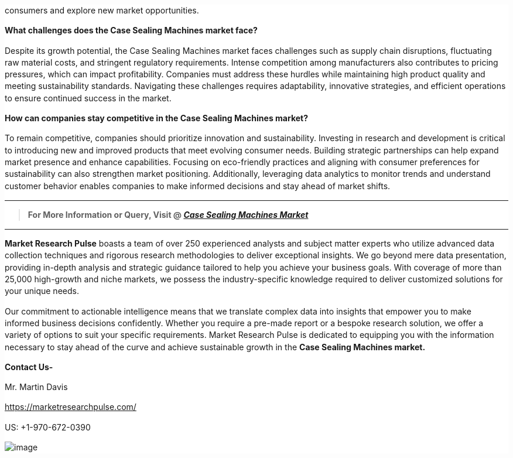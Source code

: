 consumers and explore new market opportunities.</p><p><strong>What challenges does the Case Sealing Machines market face?</strong></p><p>Despite its growth potential, the Case Sealing Machines market faces challenges such as supply chain disruptions, fluctuating raw material costs, and stringent regulatory requirements. Intense competition among manufacturers also contributes to pricing pressures, which can impact profitability. Companies must address these hurdles while maintaining high product quality and meeting sustainability standards. Navigating these challenges requires adaptability, innovative strategies, and efficient operations to ensure continued success in the market.</p><p><strong>How can companies stay competitive in the Case Sealing Machines market?</strong></p><p>To remain competitive, companies should prioritize innovation and sustainability. Investing in research and development is critical to introducing new and improved products that meet evolving consumer needs. Building strategic partnerships can help expand market presence and enhance capabilities. Focusing on eco-friendly practices and aligning with consumer preferences for sustainability can also strengthen market positioning. Additionally, leveraging data analytics to monitor trends and understand customer behavior enables companies to make informed decisions and stay ahead of market shifts.</p><hr /><blockquote><p><strong>For More Information or Query, Visit @&nbsp;<em><a href="https://marketresearchpulse.com/report/116142/case-sealing-machines-market?utm_source=Linkedin&utm_medium=052">Case Sealing Machines Market</a></em></strong></p></blockquote><hr /><p><strong>Market Research Pulse</strong> boasts a team of over 250 experienced analysts and subject matter experts who utilize advanced data collection techniques and rigorous research methodologies to deliver exceptional insights. We go beyond mere data presentation, providing in-depth analysis and strategic guidance tailored to help you achieve your business goals. With coverage of more than 25,000 high-growth and niche markets, we possess the industry-specific knowledge required to deliver customized solutions for your unique needs.</p><p>Our commitment to actionable intelligence means that we translate complex data into insights that empower you to make informed business decisions confidently. Whether you require a pre-made report or a bespoke research solution, we offer a variety of options to suit your specific requirements. Market Research Pulse is dedicated to equipping you with the information necessary to stay ahead of the curve and achieve sustainable growth in the <strong>Case Sealing Machines market.</strong></p><p><strong>Contact Us-</strong></p><p>Mr. Martin Davis</p><p>https://marketresearchpulse.com/</p><p>US: +1-970-672-0390</p>
![image](https://github.com/user-attachments/assets/0372a8d7-6da3-4cf8-9093-d869672d83d7)
